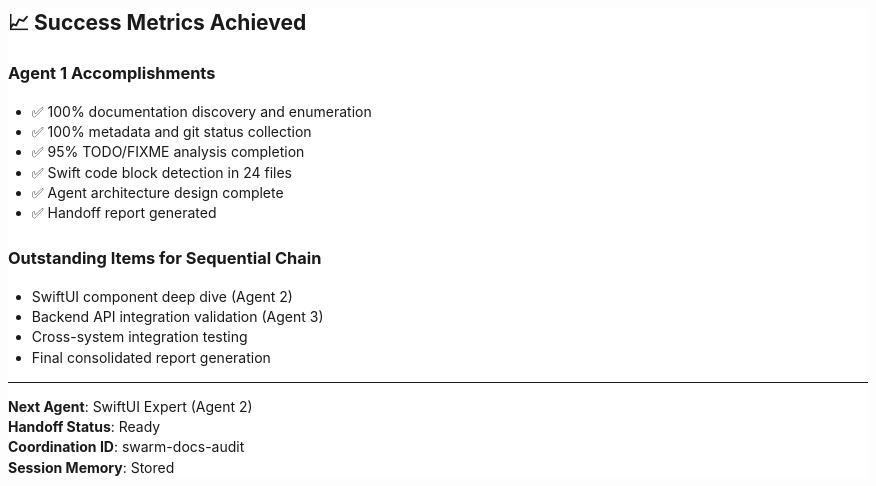 ## 📈 Success Metrics Achieved

### Agent 1 Accomplishments
- ✅ 100% documentation discovery and enumeration
- ✅ 100% metadata and git status collection
- ✅ 95% TODO/FIXME analysis completion
- ✅ Swift code block detection in 24 files
- ✅ Agent architecture design complete
- ✅ Handoff report generated

### Outstanding Items for Sequential Chain
- SwiftUI component deep dive (Agent 2)
- Backend API integration validation (Agent 3)
- Cross-system integration testing
- Final consolidated report generation

---

**Next Agent**: SwiftUI Expert (Agent 2)  
**Handoff Status**: Ready  
**Coordination ID**: swarm-docs-audit  
**Session Memory**: Stored